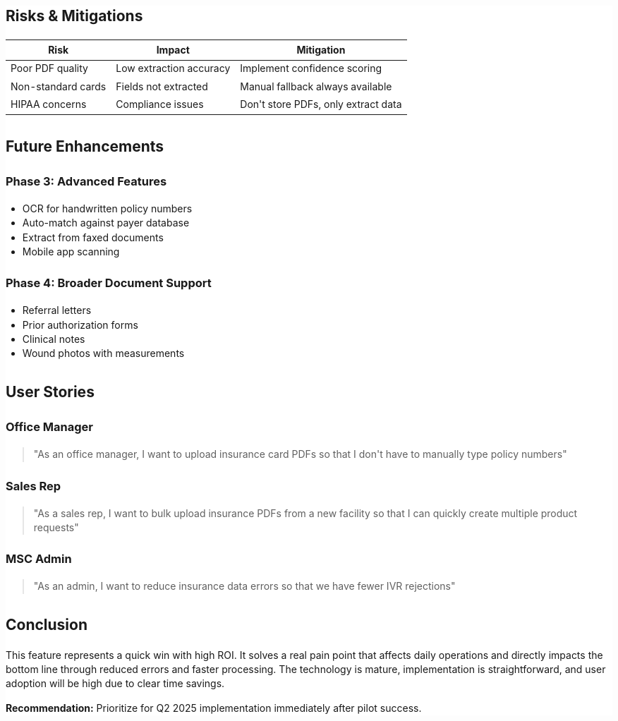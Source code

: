 ## Risks & Mitigations

| Risk | Impact | Mitigation |
|------|---------|------------|
| Poor PDF quality | Low extraction accuracy | Implement confidence scoring |
| Non-standard cards | Fields not extracted | Manual fallback always available |
| HIPAA concerns | Compliance issues | Don't store PDFs, only extract data |

## Future Enhancements

### Phase 3: Advanced Features
- OCR for handwritten policy numbers
- Auto-match against payer database
- Extract from faxed documents
- Mobile app scanning

### Phase 4: Broader Document Support
- Referral letters
- Prior authorization forms
- Clinical notes
- Wound photos with measurements

## User Stories

### Office Manager
> "As an office manager, I want to upload insurance card PDFs so that I don't have to manually type policy numbers"

### Sales Rep
> "As a sales rep, I want to bulk upload insurance PDFs from a new facility so that I can quickly create multiple product requests"

### MSC Admin
> "As an admin, I want to reduce insurance data errors so that we have fewer IVR rejections"

## Conclusion

This feature represents a quick win with high ROI. It solves a real pain point that affects daily operations and directly impacts the bottom line through reduced errors and faster processing. The technology is mature, implementation is straightforward, and user adoption will be high due to clear time savings.

**Recommendation:** Prioritize for Q2 2025 implementation immediately after pilot success.
